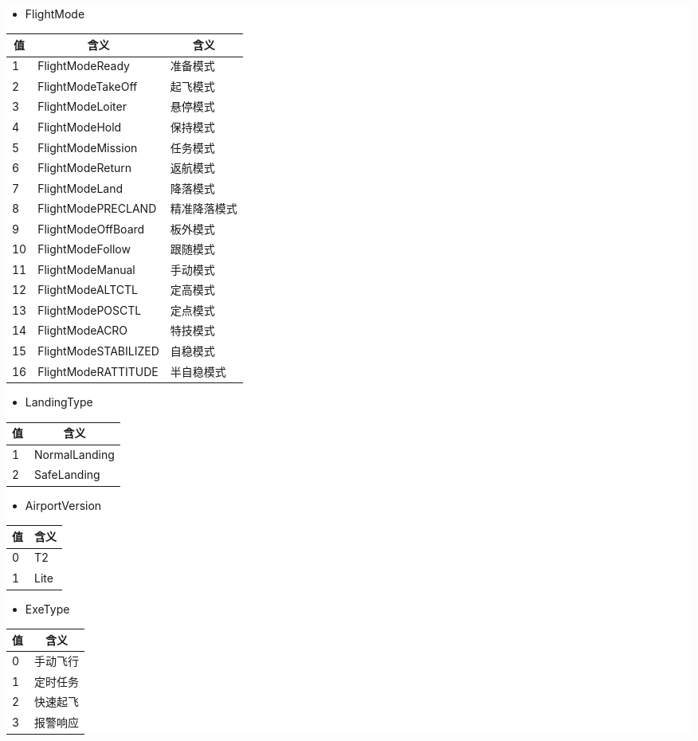 * FlightMode

| 值 | 含义 | 含义 |
|----|--------| ------|
|1| FlightModeReady  | 准备模式|
|2| FlightModeTakeOff | 起飞模式 |
|3| FlightModeLoiter | 悬停模式 |
|4| FlightModeHold  | 保持模式 |
|5| FlightModeMission  | 任务模式 |
|6| FlightModeReturn  | 返航模式|
|7| FlightModeLand   | 降落模式|
|8| FlightModePRECLAND   | 精准降落模式  |
|9| FlightModeOffBoard  | 板外模式|
|10| FlightModeFollow  | 跟随模式 |
|11| FlightModeManual  | 手动模式 |
|12| FlightModeALTCTL  | 定高模式 |
|13| FlightModePOSCTL | 定点模式 |
|14| FlightModeACRO  | 特技模式 |
|15| FlightModeSTABILIZED  | 自稳模式 |
|16| FlightModeRATTITUDE  | 半自稳模式 |


* LandingType

| 值 | 含义 |
|----|--------|
|1| NormalLanding  |
|2| SafeLanding  |

* AirportVersion

| 值 | 含义 |
|----|--------|
|0| T2 |
|1| Lite |

* ExeType

| 值 | 含义 |
|----|--------|
|0| 手动飞行  |
|1| 定时任务  |
|2| 快速起飞  |
|3| 报警响应   |
